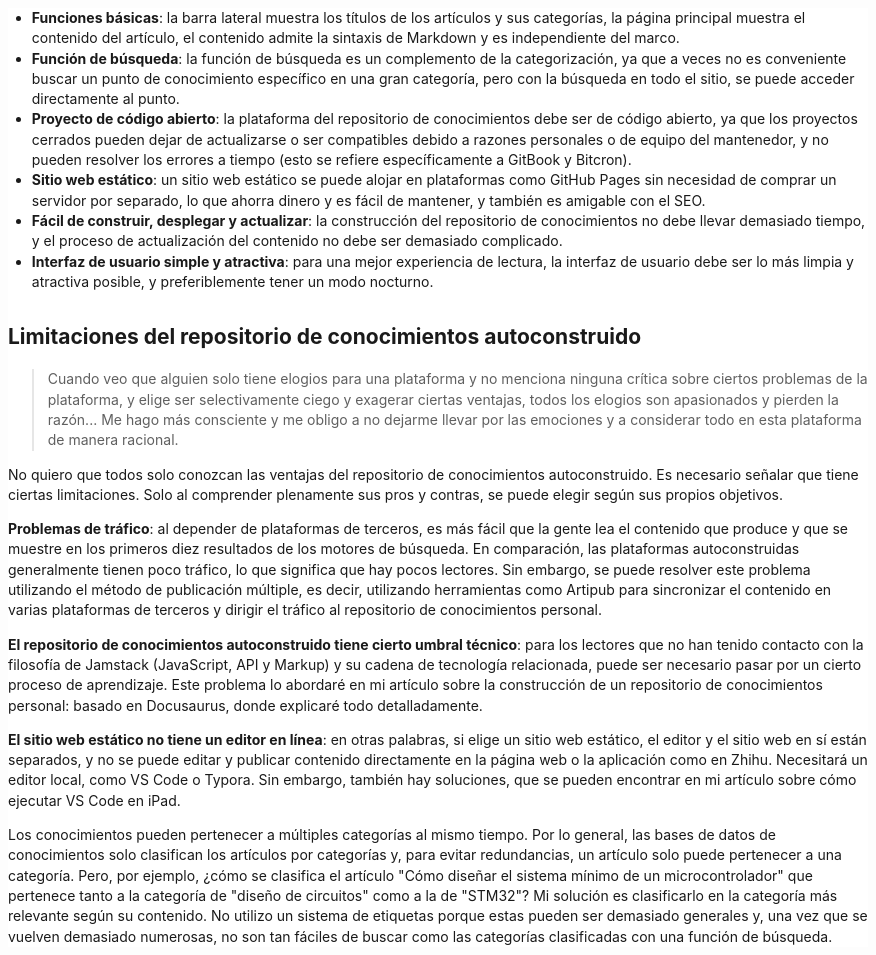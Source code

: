 - **Funciones básicas**: la barra lateral muestra los títulos de los artículos y sus categorías, la página principal muestra el contenido del artículo, el contenido admite la sintaxis de Markdown y es independiente del marco.
- **Función de búsqueda**: la función de búsqueda es un complemento de la categorización, ya que a veces no es conveniente buscar un punto de conocimiento específico en una gran categoría, pero con la búsqueda en todo el sitio, se puede acceder directamente al punto.
- **Proyecto de código abierto**: la plataforma del repositorio de conocimientos debe ser de código abierto, ya que los proyectos cerrados pueden dejar de actualizarse o ser compatibles debido a razones personales o de equipo del mantenedor, y no pueden resolver los errores a tiempo (esto se refiere específicamente a GitBook y Bitcron).
- **Sitio web estático**: un sitio web estático se puede alojar en plataformas como GitHub Pages sin necesidad de comprar un servidor por separado, lo que ahorra dinero y es fácil de mantener, y también es amigable con el SEO.
- **Fácil de construir, desplegar y actualizar**: la construcción del repositorio de conocimientos no debe llevar demasiado tiempo, y el proceso de actualización del contenido no debe ser demasiado complicado.
- **Interfaz de usuario simple y atractiva**: para una mejor experiencia de lectura, la interfaz de usuario debe ser lo más limpia y atractiva posible, y preferiblemente tener un modo nocturno.

## Limitaciones del repositorio de conocimientos autoconstruido

> Cuando veo que alguien solo tiene elogios para una plataforma y no menciona ninguna crítica sobre ciertos problemas de la plataforma, y elige ser selectivamente ciego y exagerar ciertas ventajas, todos los elogios son apasionados y pierden la razón... Me hago más consciente y me obligo a no dejarme llevar por las emociones y a considerar todo en esta plataforma de manera racional.

No quiero que todos solo conozcan las ventajas del repositorio de conocimientos autoconstruido. Es necesario señalar que tiene ciertas limitaciones. Solo al comprender plenamente sus pros y contras, se puede elegir según sus propios objetivos.

**Problemas de tráfico**: al depender de plataformas de terceros, es más fácil que la gente lea el contenido que produce y que se muestre en los primeros diez resultados de los motores de búsqueda. En comparación, las plataformas autoconstruidas generalmente tienen poco tráfico, lo que significa que hay pocos lectores. Sin embargo, se puede resolver este problema utilizando el método de publicación múltiple, es decir, utilizando herramientas como Artipub para sincronizar el contenido en varias plataformas de terceros y dirigir el tráfico al repositorio de conocimientos personal.

**El repositorio de conocimientos autoconstruido tiene cierto umbral técnico**: para los lectores que no han tenido contacto con la filosofía de Jamstack (JavaScript, API y Markup) y su cadena de tecnología relacionada, puede ser necesario pasar por un cierto proceso de aprendizaje. Este problema lo abordaré en mi artículo sobre la construcción de un repositorio de conocimientos personal: basado en Docusaurus, donde explicaré todo detalladamente.

**El sitio web estático no tiene un editor en línea**: en otras palabras, si elige un sitio web estático, el editor y el sitio web en sí están separados, y no se puede editar y publicar contenido directamente en la página web o la aplicación como en Zhihu. Necesitará un editor local, como VS Code o Typora. Sin embargo, también hay soluciones, que se pueden encontrar en mi artículo sobre cómo ejecutar VS Code en iPad.

Los conocimientos pueden pertenecer a múltiples categorías al mismo tiempo. Por lo general, las bases de datos de conocimientos solo clasifican los artículos por categorías y, para evitar redundancias, un artículo solo puede pertenecer a una categoría. Pero, por ejemplo, ¿cómo se clasifica el artículo "Cómo diseñar el sistema mínimo de un microcontrolador" que pertenece tanto a la categoría de "diseño de circuitos" como a la de "STM32"? Mi solución es clasificarlo en la categoría más relevante según su contenido. No utilizo un sistema de etiquetas porque estas pueden ser demasiado generales y, una vez que se vuelven demasiado numerosas, no son tan fáciles de buscar como las categorías clasificadas con una función de búsqueda.
